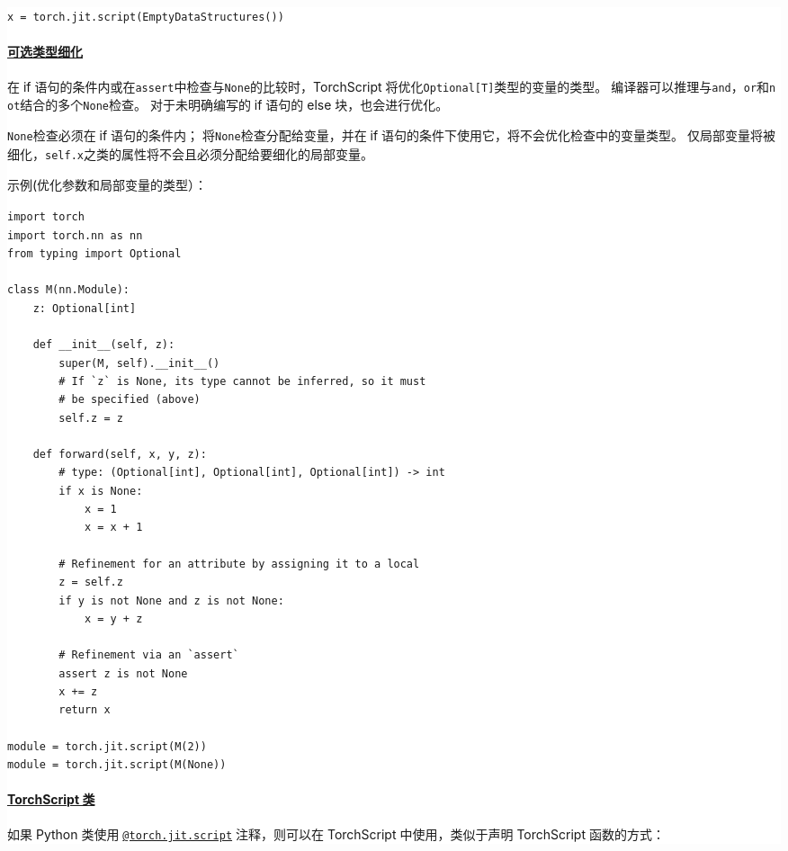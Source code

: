 ```
x = torch.jit.script(EmptyDataStructures())

```

#### [可选类型细化](#id23)

在 if 语句的条件内或在`assert`中检查与`None`的比较时，TorchScript 将优化`Optional[T]`类型的变量的类型。 编译器可以推理与`and`，`or`和`not`结合的多个`None`检查。 对于未明确编写的 if 语句的 else 块，也会进行优化。

`None`检查必须在 if 语句的条件内； 将`None`检查分配给变量，并在 if 语句的条件下使用它，将不会优化检查中的变量类型。 仅局部变量将被细化，`self.x`之类的属性将不会且必须分配给要细化的局部变量。

示例(优化参数和局部变量的类型）：

```
import torch
import torch.nn as nn
from typing import Optional

class M(nn.Module):
    z: Optional[int]

    def __init__(self, z):
        super(M, self).__init__()
        # If `z` is None, its type cannot be inferred, so it must
        # be specified (above)
        self.z = z

    def forward(self, x, y, z):
        # type: (Optional[int], Optional[int], Optional[int]) -> int
        if x is None:
            x = 1
            x = x + 1

        # Refinement for an attribute by assigning it to a local
        z = self.z
        if y is not None and z is not None:
            x = y + z

        # Refinement via an `assert`
        assert z is not None
        x += z
        return x

module = torch.jit.script(M(2))
module = torch.jit.script(M(None))

```

#### [TorchScript 类](#id24)

如果 Python 类使用 [`@torch.jit.script`](#torch.jit.script "torch.jit.script") 注释，则可以在 TorchScript 中使用，类似于声明 TorchScript 函数的方式：
